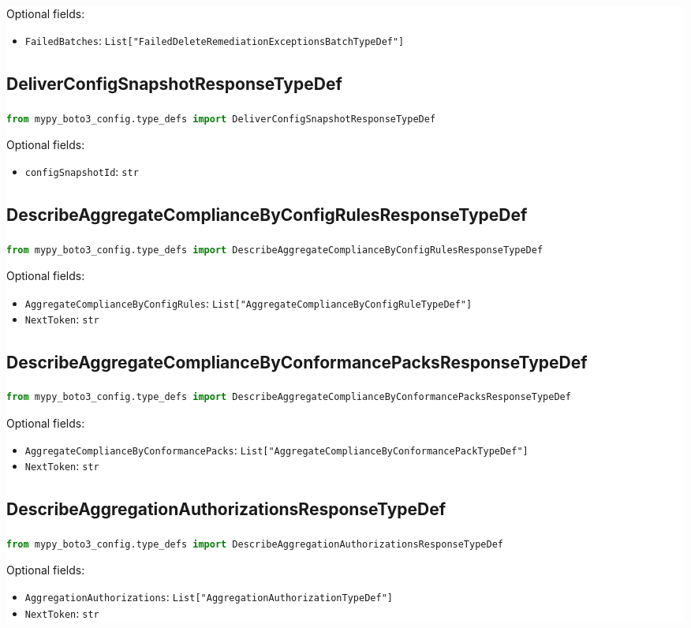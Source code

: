 


Optional fields:
- `FailedBatches`: `List["FailedDeleteRemediationExceptionsBatchTypeDef"]`


## DeliverConfigSnapshotResponseTypeDef

```python
from mypy_boto3_config.type_defs import DeliverConfigSnapshotResponseTypeDef
```




Optional fields:
- `configSnapshotId`: `str`


## DescribeAggregateComplianceByConfigRulesResponseTypeDef

```python
from mypy_boto3_config.type_defs import DescribeAggregateComplianceByConfigRulesResponseTypeDef
```




Optional fields:
- `AggregateComplianceByConfigRules`: `List["AggregateComplianceByConfigRuleTypeDef"]`
- `NextToken`: `str`


## DescribeAggregateComplianceByConformancePacksResponseTypeDef

```python
from mypy_boto3_config.type_defs import DescribeAggregateComplianceByConformancePacksResponseTypeDef
```




Optional fields:
- `AggregateComplianceByConformancePacks`: `List["AggregateComplianceByConformancePackTypeDef"]`
- `NextToken`: `str`


## DescribeAggregationAuthorizationsResponseTypeDef

```python
from mypy_boto3_config.type_defs import DescribeAggregationAuthorizationsResponseTypeDef
```




Optional fields:
- `AggregationAuthorizations`: `List["AggregationAuthorizationTypeDef"]`
- `NextToken`: `str`
